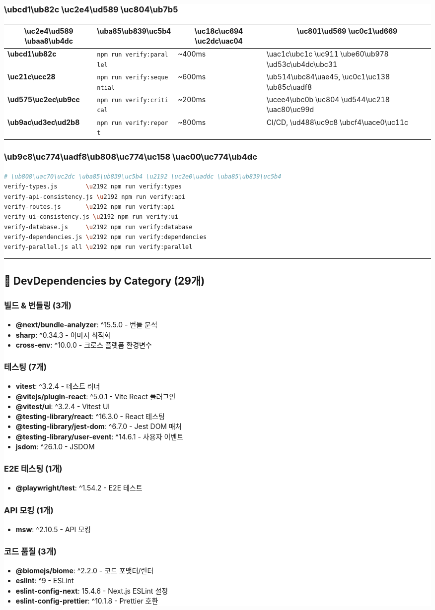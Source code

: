 ### \ubcd1\ub82c \uc2e4\ud589 \uc804\ub7b5

| \uc2e4\ud589 \ubaa8\ub4dc | \uba85\ub839\uc5b4 | \uc18c\uc694 \uc2dc\uac04 | \uc801\ud569 \uc0c1\ud669 |
|----------|---------|----------|----------|
| **\ubcd1\ub82c** | `npm run verify:parallel` | ~400ms | \uac1c\ubc1c \uc911 \ube60\ub978 \ud53c\ub4dc\ubc31 |
| **\uc21c\ucc28** | `npm run verify:sequential` | ~600ms | \ub514\ubc84\uae45, \uc0c1\uc138 \ub85c\uadf8 |
| **\ud575\uc2ec\ub9cc** | `npm run verify:critical` | ~200ms | \ucee4\ubc0b \uc804 \ud544\uc218 \uac80\uc99d |
| **\ub9ac\ud3ec\ud2b8** | `npm run verify:report` | ~800ms | CI/CD, \ud488\uc9c8 \ubcf4\uace0\uc11c |

### \ub9c8\uc774\uadf8\ub808\uc774\uc158 \uac00\uc774\ub4dc

```bash
# \ub808\uac70\uc2dc \uba85\ub839\uc5b4 \u2192 \uc2e0\uaddc \uba85\ub839\uc5b4
verify-types.js        \u2192 npm run verify:types
verify-api-consistency.js \u2192 npm run verify:api
verify-routes.js       \u2192 npm run verify:api
verify-ui-consistency.js \u2192 npm run verify:ui
verify-database.js     \u2192 npm run verify:database
verify-dependencies.js \u2192 npm run verify:dependencies
verify-parallel.js all \u2192 npm run verify:parallel
```

---

## 🔧 DevDependencies by Category (29개)

### 빌드 & 번들링 (3개)
- **@next/bundle-analyzer**: ^15.5.0 - 번들 분석
- **sharp**: ^0.34.3 - 이미지 최적화
- **cross-env**: ^10.0.0 - 크로스 플랫폼 환경변수

### 테스팅 (7개)
- **vitest**: ^3.2.4 - 테스트 러너
- **@vitejs/plugin-react**: ^5.0.1 - Vite React 플러그인
- **@vitest/ui**: ^3.2.4 - Vitest UI
- **@testing-library/react**: ^16.3.0 - React 테스팅
- **@testing-library/jest-dom**: ^6.7.0 - Jest DOM 매처
- **@testing-library/user-event**: ^14.6.1 - 사용자 이벤트
- **jsdom**: ^26.1.0 - JSDOM

### E2E 테스팅 (1개)
- **@playwright/test**: ^1.54.2 - E2E 테스트

### API 모킹 (1개)
- **msw**: ^2.10.5 - API 모킹

### 코드 품질 (3개)
- **@biomejs/biome**: ^2.2.0 - 코드 포맷터/린터
- **eslint**: ^9 - ESLint
- **eslint-config-next**: 15.4.6 - Next.js ESLint 설정
- **eslint-config-prettier**: ^10.1.8 - Prettier 호환
